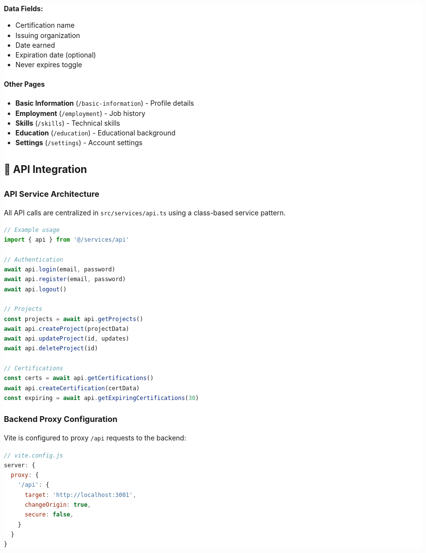 **Data Fields:**
- Certification name
- Issuing organization
- Date earned
- Expiration date (optional)
- Never expires toggle

#### Other Pages
- **Basic Information** (`/basic-information`) - Profile details
- **Employment** (`/employment`) - Job history
- **Skills** (`/skills`) - Technical skills
- **Education** (`/education`) - Educational background
- **Settings** (`/settings`) - Account settings

## 🔌 API Integration

### API Service Architecture

All API calls are centralized in `src/services/api.ts` using a class-based service pattern.

```typescript
// Example usage
import { api } from '@/services/api'

// Authentication
await api.login(email, password)
await api.register(email, password)
await api.logout()

// Projects
const projects = await api.getProjects()
await api.createProject(projectData)
await api.updateProject(id, updates)
await api.deleteProject(id)

// Certifications
const certs = await api.getCertifications()
await api.createCertification(certData)
const expiring = await api.getExpiringCertifications(30)
```

### Backend Proxy Configuration

Vite is configured to proxy `/api` requests to the backend:

```javascript
// vite.config.js
server: {
  proxy: {
    '/api': {
      target: 'http://localhost:3001',
      changeOrigin: true,
      secure: false,
    }
  }
}
```
